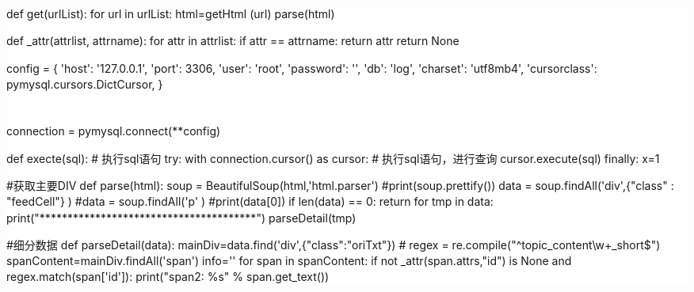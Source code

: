 def get(urlList):
    for url in urlList:
        html=getHtml (url)
        parse(html)

def _attr(attrlist, attrname):
        for attr in attrlist:
            if attr == attrname:
                return attr
        return None

config = {
        'host': '127.0.0.1',
        'port': 3306,
        'user': 'root',
        'password': '',
        'db': 'log',
        'charset': 'utf8mb4',
        'cursorclass': pymysql.cursors.DictCursor,
    }

#
connection = pymysql.connect(**config)

def execte(sql):
        # 执行sql语句
        try:
            with connection.cursor() as cursor:
                # 执行sql语句，进行查询
                cursor.execute(sql)
        finally:
            x=1

#获取主要DIV
def parse(html):
    soup = BeautifulSoup(html,'html.parser')
    #print(soup.prettify())
    data = soup.findAll('div',{"class" : "feedCell"}  )
    #data = soup.findAll('p' )
    #print(data[0])
    if len(data) == 0:
        return
    for tmp in data:
        print("***************************************")
        parseDetail(tmp)

#细分数据
def parseDetail(data):
    mainDiv=data.find('div',{"class":"oriTxt"})
    #
    regex = re.compile("^topic_content\w+_short$")
    spanContent=mainDiv.findAll('span')
    info=''
    for span in spanContent:
        if not _attr(span.attrs,"id") is None and regex.match(span['id']):
            print("span2: %s" % span.get_text())
